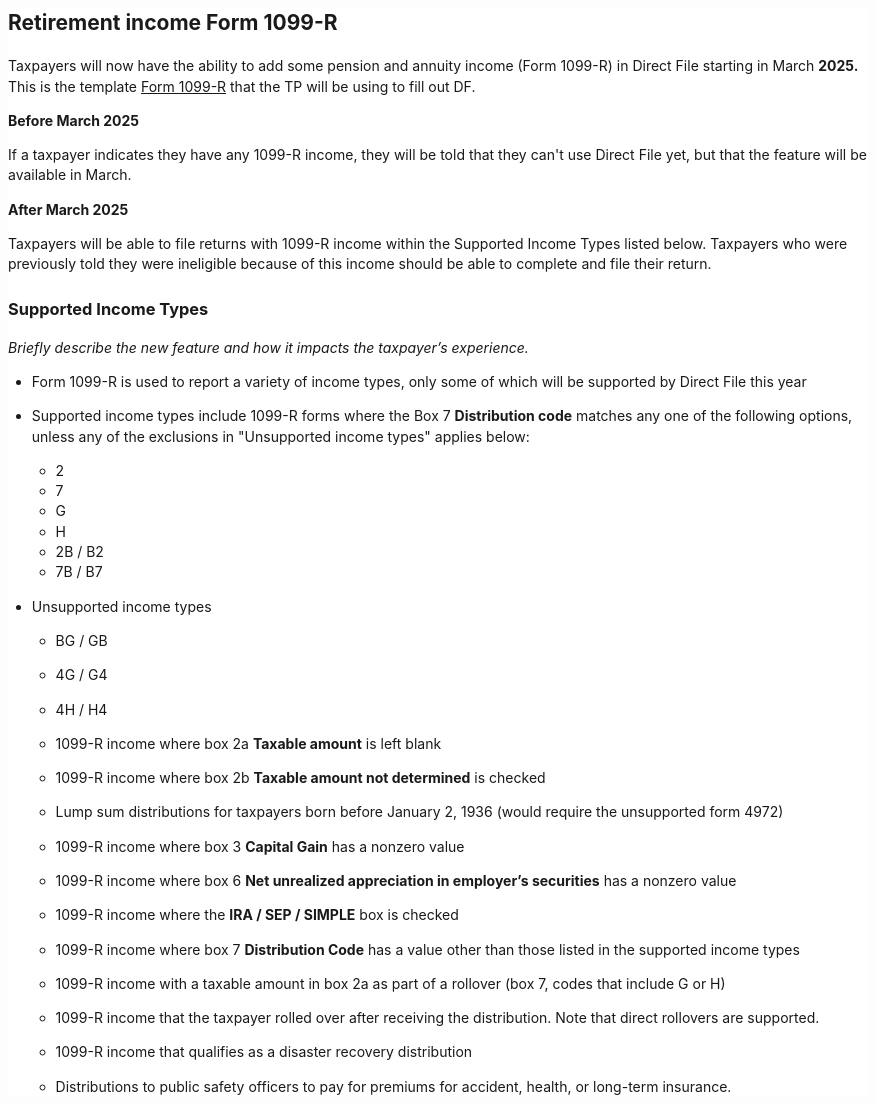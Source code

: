 ## **Retirement income Form 1099-R**

Taxpayers will now have the ability to add some pension and annuity income (Form 1099-R) in Direct File starting in March **2025\.** This is the template [Form 1099-R](https://www.irs.gov/forms-pubs/about-form-1099-r) that the TP will be using to fill out DF.

**Before March 2025**

If a taxpayer indicates they have any 1099-R income, they will be told that they can't use Direct File yet, but that the feature will be available in March.

**After March 2025**

Taxpayers will be able to file returns with 1099-R income within the Supported Income Types listed below. Taxpayers who were previously told they were ineligible because of this income should be able to complete and file their return.

### **Supported Income Types**

*Briefly describe the new feature and how it impacts the taxpayer’s experience.*

* Form 1099-R is used to report a variety of income types, only some of which will be supported by Direct File this year

* Supported income types include 1099-R forms where the Box 7 **Distribution code** matches any one of the following options, unless any of the exclusions in "Unsupported income types" applies below:

  * 2  
  * 7  
  * G  
  * H  
  * 2B / B2  
  * 7B / B7  
* Unsupported income types  
  * BG / GB  
  * 4G / G4  
  * 4H / H4

  * 1099-R income where box 2a **Taxable amount** is left blank

  * 1099-R income where box 2b **Taxable amount not determined** is checked

  * Lump sum distributions for taxpayers born before January 2, 1936 (would require the unsupported form 4972\)

  * 1099-R income where box 3 **Capital Gain** has a nonzero value

  * 1099-R income where box 6 **Net unrealized appreciation in employer’s securities** has a nonzero value

  * 1099-R income where the **IRA / SEP / SIMPLE** box is checked

  * 1099-R income where box 7 **Distribution Code** has a value other than those listed in the supported income types

  * 1099-R income with a taxable amount in box 2a as part of a rollover (box 7, codes that include G or H)  
  * 1099-R income that the taxpayer rolled over after receiving the distribution. Note that direct rollovers are supported.  
  * 1099-R income that qualifies as a disaster recovery distribution  
  * Distributions to public safety officers to pay for premiums for accident, health, or long-term insurance.
